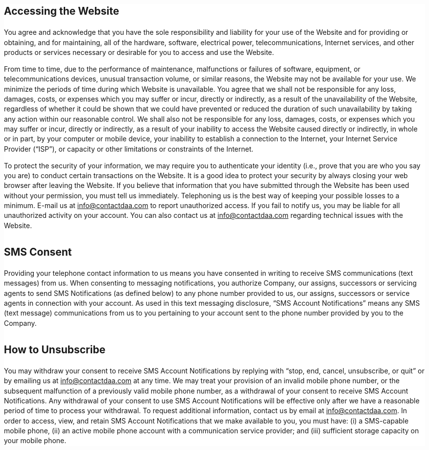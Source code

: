 ## Accessing the Website

You agree and acknowledge that you have the sole responsibility and liability for your use of the Website and for providing or obtaining, and for maintaining, all of the hardware, software, electrical power, telecommunications, Internet services, and other products or services necessary or desirable for you to access and use the Website.

From time to time, due to the performance of maintenance, malfunctions or failures of software, equipment, or telecommunications devices, unusual transaction volume, or similar reasons, the Website may not be available for your use. We minimize the periods of time during which Website is unavailable. You agree that we shall not be responsible for any loss, damages, costs, or expenses which you may suffer or incur, directly or indirectly, as a result of the unavailability of the Website, regardless of whether it could be shown that we could have prevented or reduced the duration of such unavailability by taking any action within our reasonable control. We shall also not be responsible for any loss, damages, costs, or expenses which you may suffer or incur, directly or indirectly, as a result of your inability to access the Website caused directly or indirectly, in whole or in part, by your computer or mobile device, your inability to establish a connection to the Internet, your Internet Service Provider (“ISP”), or capacity or other limitations or constraints of the Internet.

To protect the security of your information, we may require you to authenticate your identity (i.e., prove that you are who you say you are) to conduct certain transactions on the Website. It is a good idea to protect your security by always closing your web browser after leaving the Website. If you believe that information that you have submitted through the Website has been used without your permission, you must tell us immediately. Telephoning us is the best way of keeping your possible losses to a minimum. E-mail us at [info@contactdaa.com](mailto:info@contactdaa.com) to report unauthorized access. If you fail to notify us, you may be liable for all unauthorized activity on your account. You can also contact us at [info@contactdaa.com](mailto:info@contactdaa.com) regarding technical issues with the Website.

## SMS Consent

Providing your telephone contact information to us means you have consented in writing to receive SMS communications (text messages) from us. When consenting to messaging notifications, you authorize Company, our assigns, successors or servicing agents to send SMS Notifications (as defined below) to any phone number provided to us, our assigns, successors or service agents in connection with your account. As used in this text messaging disclosure, “SMS Account Notifications” means any SMS (text message) communications from us to you pertaining to your account sent to the phone number provided by you to the Company.

## How to Unsubscribe

You may withdraw your consent to receive SMS Account Notifications by replying with “stop, end, cancel, unsubscribe, or quit” or by emailing us at [info@contactdaa.com](mailto:info@contactdaa.com) at any time. We may treat your provision of an invalid mobile phone number, or the subsequent malfunction of a previously valid mobile phone number, as a withdrawal of your consent to receive SMS Account Notifications. Any withdrawal of your consent to use SMS Account Notifications will be effective only after we have a reasonable period of time to process your withdrawal. To request additional information, contact us by email at [info@contactdaa.com](mailto:info@contactdaa.com). In order to access, view, and retain SMS Account Notifications that we make available to you, you must have: (i) a SMS-capable mobile phone, (ii) an active mobile phone account with a communication service provider; and (iii) sufficient storage capacity on your mobile phone.
